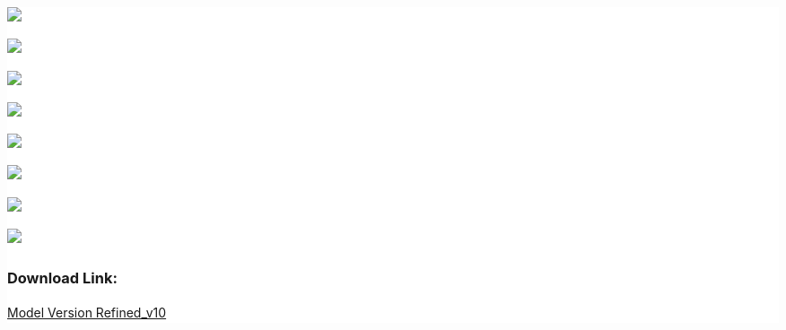 <p><img src="https://image.civitai.com/xG1nkqKTMzGDvpLrqFT7WA/d2688037-66af-4076-8685-83ffe4671c00/width=450/96380.jpeg" /></p>

<p><img src="https://image.civitai.com/xG1nkqKTMzGDvpLrqFT7WA/58a2b04b-1267-4f19-fee3-524a10812d00/width=450/96379.jpeg" /></p>

<p><img src="https://image.civitai.com/xG1nkqKTMzGDvpLrqFT7WA/cb38081d-1a4c-4b04-8008-46230c829100/width=450/96375.jpeg" /></p>

<p><img src="https://image.civitai.com/xG1nkqKTMzGDvpLrqFT7WA/22b387e2-390a-48fb-d0bc-4208954b8200/width=450/96377.jpeg" /></p>

<p><img src="https://image.civitai.com/xG1nkqKTMzGDvpLrqFT7WA/77fed5e4-b0ad-403d-d149-21448e2b1100/width=450/96378.jpeg" /></p>

<p><img src="https://image.civitai.com/xG1nkqKTMzGDvpLrqFT7WA/7c4c4566-fd0b-436b-c4f4-d15d27d7c100/width=450/96376.jpeg" /></p>

<p><img src="https://image.civitai.com/xG1nkqKTMzGDvpLrqFT7WA/fce956c7-afe6-496e-06a0-7dce86dd6900/width=450/96374.jpeg" /></p>

<p><img src="https://image.civitai.com/xG1nkqKTMzGDvpLrqFT7WA/f769bb7d-2f6b-4b95-2c1d-d18199d66d00/width=450/96373.jpeg" /></p>

### Download Link:

[Model Version Refined_v10](https://civitai.com/api/download/models/9901)


